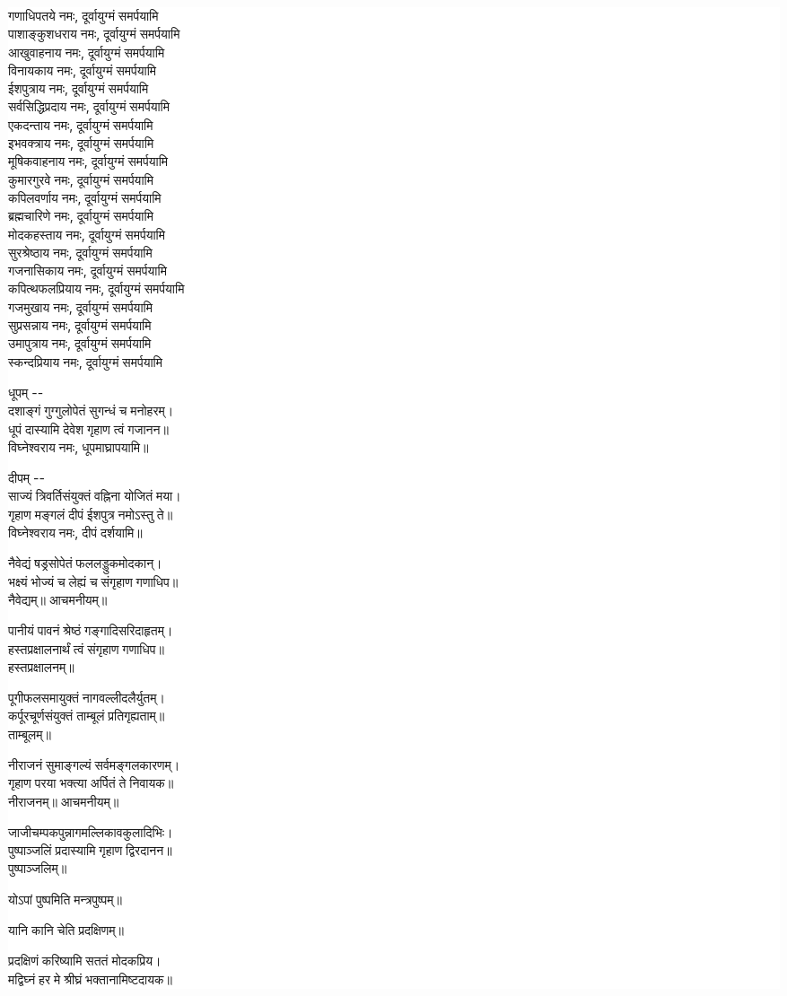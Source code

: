 गणाधिपतये नमः, दूर्वायुग्मं समर्पयामि  
पाशाङ्कुशधराय नमः, दूर्वायुग्मं समर्पयामि  
आखुवाहनाय नमः, दूर्वायुग्मं समर्पयामि  
विनायकाय नमः, दूर्वायुग्मं समर्पयामि  
ईशपुत्राय नमः, दूर्वायुग्मं समर्पयामि  
सर्वसिद्धिप्रदाय नमः, दूर्वायुग्मं समर्पयामि  
एकदन्ताय नमः, दूर्वायुग्मं समर्पयामि  
इभवक्त्राय नमः, दूर्वायुग्मं समर्पयामि  
मूषिकवाहनाय नमः, दूर्वायुग्मं समर्पयामि  
कुमारगुरवे नमः, दूर्वायुग्मं समर्पयामि  
कपिलवर्णाय नमः, दूर्वायुग्मं समर्पयामि  
ब्रह्मचारिणे नमः, दूर्वायुग्मं समर्पयामि  
मोदकहस्ताय नमः, दूर्वायुग्मं समर्पयामि  
सुरश्रेष्ठाय नमः, दूर्वायुग्मं समर्पयामि  
गजनासिकाय नमः, दूर्वायुग्मं समर्पयामि  
कपित्थफलप्रियाय नमः, दूर्वायुग्मं समर्पयामि  
गजमुखाय नमः, दूर्वायुग्मं समर्पयामि  
सुप्रसन्नाय नमः, दूर्वायुग्मं समर्पयामि  
उमापुत्राय नमः, दूर्वायुग्मं समर्पयामि  
स्कन्दप्रियाय नमः, दूर्वायुग्मं समर्पयामि  

धूपम् --  
दशाङ्गं गुग्गुलोपेतं सुगन्धं च मनोहरम्।   
धूपं दास्यामि देवेश गृहाण त्वं गजानन॥  
विघ्नेश्वराय नमः, धूपमाघ्रापयामि॥

दीपम् --  
साज्यं त्रिवर्तिसंयुक्तं वह्निना योजितं मया।  
गृहाण मङ्गलं दीपं ईशपुत्र नमोऽस्तु ते॥  
विघ्नेश्वराय नमः, दीपं दर्शयामि॥

नैवेद्यं षड्रसोपेतं फललड्डुकमोदकान्।  
भक्ष्यं भोज्यं च लेह्यं च संगृहाण गणाधिप॥  
नैवेद्यम्॥ आचमनीयम्॥

पानीयं पावनं श्रेष्ठं गङ्गादिसरिदाहृतम्।  
हस्तप्रक्षालनार्थं त्वं संगृहाण गणाधिप॥  
हस्तप्रक्षालनम्॥

पूगीफलसमायुक्तं नागवल्लीदलैर्युतम्।  
कर्पूरचूर्णसंयुक्तं ताम्बूलं प्रतिगृह्यताम्॥  
ताम्बूलम्॥

नीराजनं सुमाङ्गल्यं सर्वमङ्गलकारणम्।  
गृहाण परया भक्त्या अर्पितं ते निवायक॥  
नीराजनम्॥ आचमनीयम्॥

जाजीचम्पकपुन्नागमल्लिकावकुलादिभिः।  
पुष्पाञ्जलिं प्रदास्यामि गृहाण द्विरदानन॥  
पुष्पाञ्जलिम्॥

योऽपां पुष्पमिति मन्त्रपुष्पम्॥

यानि कानि चेति प्रदक्षिणम्॥

प्रदक्षिणं करिष्यामि सततं मोदकप्रिय।  
मद्विघ्नं हर मे श्रीघ्रं भक्तानामिष्टदायक॥
